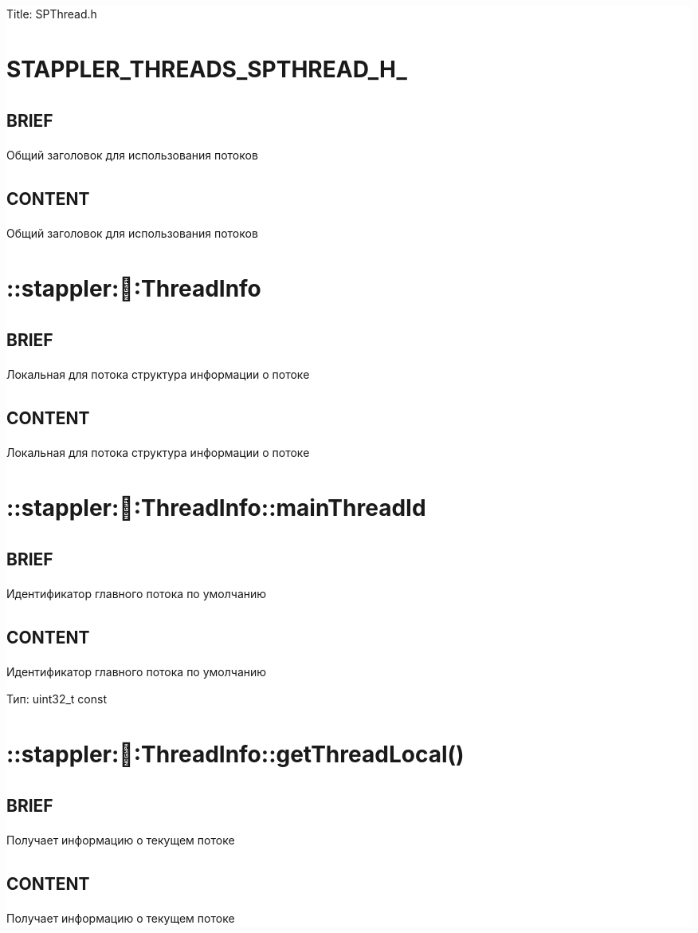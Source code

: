 Title: SPThread.h


# STAPPLER_THREADS_SPTHREAD_H_

## BRIEF

Общий заголовок для использования потоков

## CONTENT

Общий заголовок для использования потоков


# ::stappler::thread::ThreadInfo

## BRIEF

Локальная для потока структура информации о потоке

## CONTENT

Локальная для потока структура информации о потоке


# ::stappler::thread::ThreadInfo::mainThreadId

## BRIEF

Идентификатор главного потока по умолчанию

## CONTENT

Идентификатор главного потока по умолчанию

Тип: uint32_t const


# ::stappler::thread::ThreadInfo::getThreadLocal()

## BRIEF

Получает информацию о текущем потоке

## CONTENT

Получает информацию о текущем потоке
